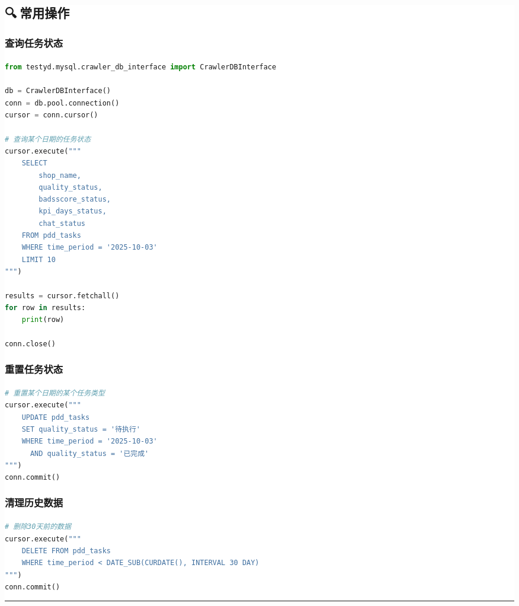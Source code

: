 ## 🔍 常用操作

### 查询任务状态

```python
from testyd.mysql.crawler_db_interface import CrawlerDBInterface

db = CrawlerDBInterface()
conn = db.pool.connection()
cursor = conn.cursor()

# 查询某个日期的任务状态
cursor.execute("""
    SELECT 
        shop_name,
        quality_status,
        badsscore_status,
        kpi_days_status,
        chat_status
    FROM pdd_tasks
    WHERE time_period = '2025-10-03'
    LIMIT 10
""")

results = cursor.fetchall()
for row in results:
    print(row)

conn.close()
```

### 重置任务状态

```python
# 重置某个日期的某个任务类型
cursor.execute("""
    UPDATE pdd_tasks
    SET quality_status = '待执行'
    WHERE time_period = '2025-10-03'
      AND quality_status = '已完成'
""")
conn.commit()
```

### 清理历史数据

```python
# 删除30天前的数据
cursor.execute("""
    DELETE FROM pdd_tasks
    WHERE time_period < DATE_SUB(CURDATE(), INTERVAL 30 DAY)
""")
conn.commit()
```

---